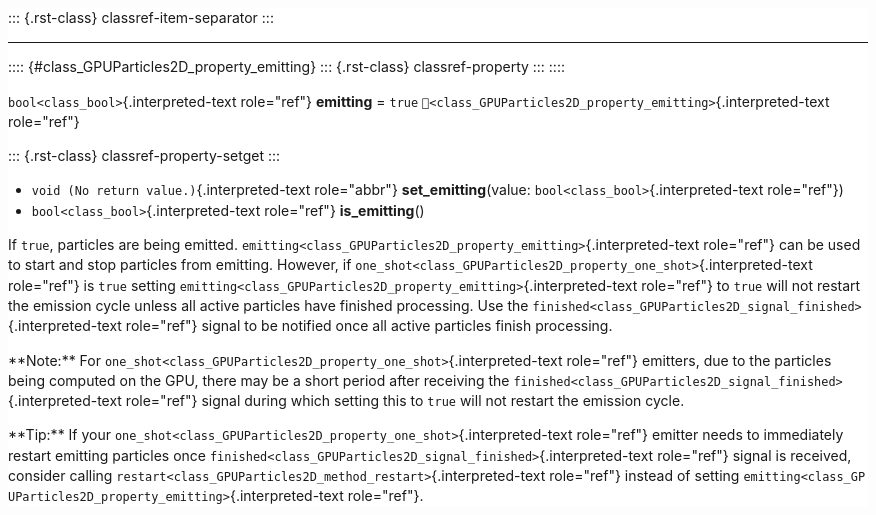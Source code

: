 ::: {.rst-class}
classref-item-separator
:::

------------------------------------------------------------------------

:::: {#class_GPUParticles2D_property_emitting}
::: {.rst-class}
classref-property
:::
::::

`bool<class_bool>`{.interpreted-text role="ref"} **emitting** = `true`
`🔗<class_GPUParticles2D_property_emitting>`{.interpreted-text
role="ref"}

::: {.rst-class}
classref-property-setget
:::

- `void (No return value.)`{.interpreted-text role="abbr"}
  **set_emitting**(value: `bool<class_bool>`{.interpreted-text
  role="ref"})
- `bool<class_bool>`{.interpreted-text role="ref"} **is_emitting**()

If `true`, particles are being emitted.
`emitting<class_GPUParticles2D_property_emitting>`{.interpreted-text
role="ref"} can be used to start and stop particles from emitting.
However, if
`one_shot<class_GPUParticles2D_property_one_shot>`{.interpreted-text
role="ref"} is `true` setting
`emitting<class_GPUParticles2D_property_emitting>`{.interpreted-text
role="ref"} to `true` will not restart the emission cycle unless all
active particles have finished processing. Use the
`finished<class_GPUParticles2D_signal_finished>`{.interpreted-text
role="ref"} signal to be notified once all active particles finish
processing.

\*\*Note:\*\* For
`one_shot<class_GPUParticles2D_property_one_shot>`{.interpreted-text
role="ref"} emitters, due to the particles being computed on the GPU,
there may be a short period after receiving the
`finished<class_GPUParticles2D_signal_finished>`{.interpreted-text
role="ref"} signal during which setting this to `true` will not restart
the emission cycle.

\*\*Tip:\*\* If your
`one_shot<class_GPUParticles2D_property_one_shot>`{.interpreted-text
role="ref"} emitter needs to immediately restart emitting particles once
`finished<class_GPUParticles2D_signal_finished>`{.interpreted-text
role="ref"} signal is received, consider calling
`restart<class_GPUParticles2D_method_restart>`{.interpreted-text
role="ref"} instead of setting
`emitting<class_GPUParticles2D_property_emitting>`{.interpreted-text
role="ref"}.
